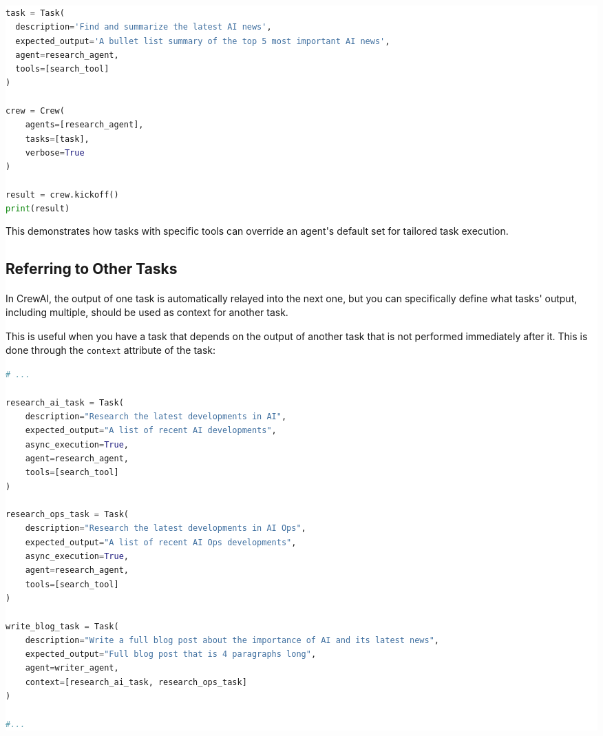 ```python Code
task = Task(
  description='Find and summarize the latest AI news',
  expected_output='A bullet list summary of the top 5 most important AI news',
  agent=research_agent,
  tools=[search_tool]
)

crew = Crew(
    agents=[research_agent],
    tasks=[task],
    verbose=True
)

result = crew.kickoff()
print(result)
```

This demonstrates how tasks with specific tools can override an agent's default set for tailored task execution.

## Referring to Other Tasks

In CrewAI, the output of one task is automatically relayed into the next one, but you can specifically define what tasks' output, including multiple, should be used as context for another task.

This is useful when you have a task that depends on the output of another task that is not performed immediately after it. This is done through the `context` attribute of the task:

```python Code
# ...

research_ai_task = Task(
    description="Research the latest developments in AI",
    expected_output="A list of recent AI developments",
    async_execution=True,
    agent=research_agent,
    tools=[search_tool]
)

research_ops_task = Task(
    description="Research the latest developments in AI Ops",
    expected_output="A list of recent AI Ops developments",
    async_execution=True,
    agent=research_agent,
    tools=[search_tool]
)

write_blog_task = Task(
    description="Write a full blog post about the importance of AI and its latest news",
    expected_output="Full blog post that is 4 paragraphs long",
    agent=writer_agent,
    context=[research_ai_task, research_ops_task]
)

#...
```
